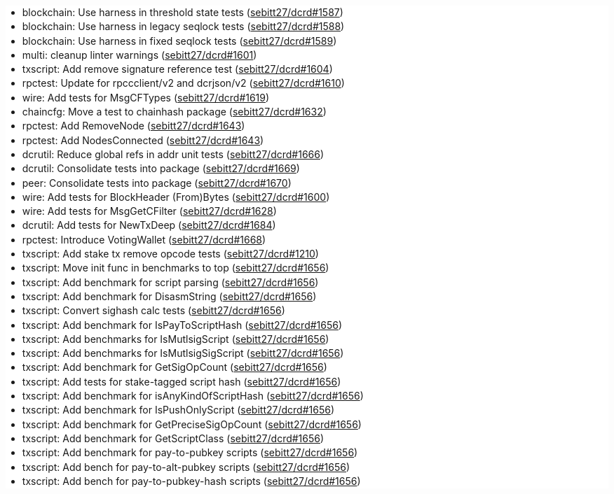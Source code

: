 - blockchain: Use harness in threshold state tests ([sebitt27/dcrd#1587](https://github.com/sebitt27/dcrd/pull/1587))
- blockchain: Use harness in legacy seqlock tests ([sebitt27/dcrd#1588](https://github.com/sebitt27/dcrd/pull/1588))
- blockchain: Use harness in fixed seqlock tests ([sebitt27/dcrd#1589](https://github.com/sebitt27/dcrd/pull/1589))
- multi: cleanup linter warnings ([sebitt27/dcrd#1601](https://github.com/sebitt27/dcrd/pull/1601))
- txscript: Add remove signature reference test ([sebitt27/dcrd#1604](https://github.com/sebitt27/dcrd/pull/1604))
- rpctest: Update for rpccclient/v2 and dcrjson/v2 ([sebitt27/dcrd#1610](https://github.com/sebitt27/dcrd/pull/1610))
- wire: Add tests for MsgCFTypes ([sebitt27/dcrd#1619](https://github.com/sebitt27/dcrd/pull/1619))
- chaincfg: Move a test to chainhash package ([sebitt27/dcrd#1632](https://github.com/sebitt27/dcrd/pull/1632))
- rpctest: Add RemoveNode ([sebitt27/dcrd#1643](https://github.com/sebitt27/dcrd/pull/1643))
- rpctest: Add NodesConnected ([sebitt27/dcrd#1643](https://github.com/sebitt27/dcrd/pull/1643))
- dcrutil: Reduce global refs in addr unit tests ([sebitt27/dcrd#1666](https://github.com/sebitt27/dcrd/pull/1666))
- dcrutil: Consolidate tests into package ([sebitt27/dcrd#1669](https://github.com/sebitt27/dcrd/pull/1669))
- peer: Consolidate tests into package ([sebitt27/dcrd#1670](https://github.com/sebitt27/dcrd/pull/1670))
- wire: Add tests for BlockHeader (From)Bytes ([sebitt27/dcrd#1600](https://github.com/sebitt27/dcrd/pull/1600))
- wire: Add tests for MsgGetCFilter ([sebitt27/dcrd#1628](https://github.com/sebitt27/dcrd/pull/1628))
- dcrutil: Add tests for NewTxDeep ([sebitt27/dcrd#1684](https://github.com/sebitt27/dcrd/pull/1684))
- rpctest: Introduce VotingWallet ([sebitt27/dcrd#1668](https://github.com/sebitt27/dcrd/pull/1668))
- txscript: Add stake tx remove opcode tests ([sebitt27/dcrd#1210](https://github.com/sebitt27/dcrd/pull/1210))
- txscript: Move init func in benchmarks to top ([sebitt27/dcrd#1656](https://github.com/sebitt27/dcrd/pull/1656))
- txscript: Add benchmark for script parsing ([sebitt27/dcrd#1656](https://github.com/sebitt27/dcrd/pull/1656))
- txscript: Add benchmark for DisasmString ([sebitt27/dcrd#1656](https://github.com/sebitt27/dcrd/pull/1656))
- txscript: Convert sighash calc tests ([sebitt27/dcrd#1656](https://github.com/sebitt27/dcrd/pull/1656))
- txscript: Add benchmark for IsPayToScriptHash ([sebitt27/dcrd#1656](https://github.com/sebitt27/dcrd/pull/1656))
- txscript: Add benchmarks for IsMutlsigScript ([sebitt27/dcrd#1656](https://github.com/sebitt27/dcrd/pull/1656))
- txscript: Add benchmarks for IsMutlsigSigScript ([sebitt27/dcrd#1656](https://github.com/sebitt27/dcrd/pull/1656))
- txscript: Add benchmark for GetSigOpCount ([sebitt27/dcrd#1656](https://github.com/sebitt27/dcrd/pull/1656))
- txscript: Add tests for stake-tagged script hash ([sebitt27/dcrd#1656](https://github.com/sebitt27/dcrd/pull/1656))
- txscript: Add benchmark for isAnyKindOfScriptHash ([sebitt27/dcrd#1656](https://github.com/sebitt27/dcrd/pull/1656))
- txscript: Add benchmark for IsPushOnlyScript ([sebitt27/dcrd#1656](https://github.com/sebitt27/dcrd/pull/1656))
- txscript: Add benchmark for GetPreciseSigOpCount ([sebitt27/dcrd#1656](https://github.com/sebitt27/dcrd/pull/1656))
- txscript: Add benchmark for GetScriptClass ([sebitt27/dcrd#1656](https://github.com/sebitt27/dcrd/pull/1656))
- txscript: Add benchmark for pay-to-pubkey scripts ([sebitt27/dcrd#1656](https://github.com/sebitt27/dcrd/pull/1656))
- txscript: Add bench for pay-to-alt-pubkey scripts ([sebitt27/dcrd#1656](https://github.com/sebitt27/dcrd/pull/1656))
- txscript: Add bench for pay-to-pubkey-hash scripts ([sebitt27/dcrd#1656](https://github.com/sebitt27/dcrd/pull/1656))